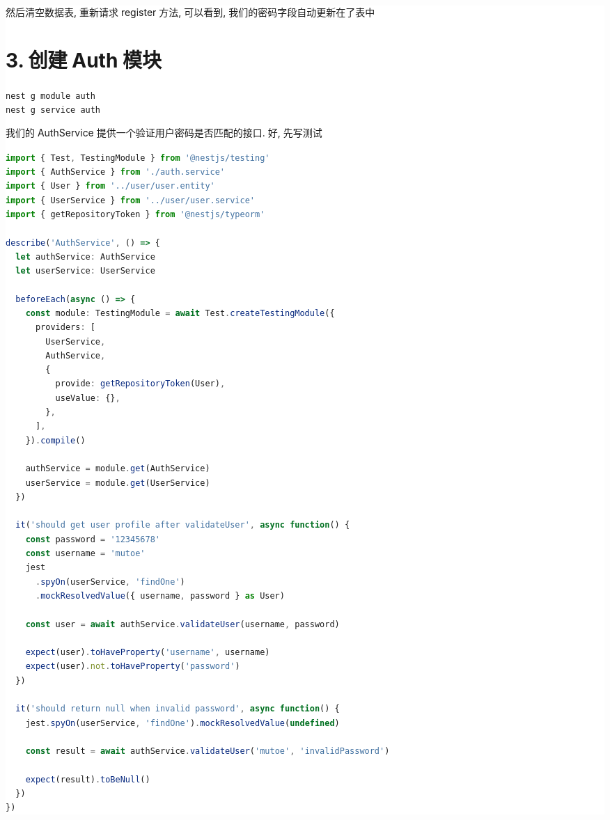 然后清空数据表, 重新请求 register 方法, 可以看到, 我们的密码字段自动更新在了表中

# 3. 创建 Auth 模块

```bash
nest g module auth
nest g service auth
```

我们的 AuthService 提供一个验证用户密码是否匹配的接口. 好, 先写测试

```ts auth.service.spec.ts
import { Test, TestingModule } from '@nestjs/testing'
import { AuthService } from './auth.service'
import { User } from '../user/user.entity'
import { UserService } from '../user/user.service'
import { getRepositoryToken } from '@nestjs/typeorm'

describe('AuthService', () => {
  let authService: AuthService
  let userService: UserService

  beforeEach(async () => {
    const module: TestingModule = await Test.createTestingModule({
      providers: [
        UserService,
        AuthService,
        {
          provide: getRepositoryToken(User),
          useValue: {},
        },
      ],
    }).compile()

    authService = module.get(AuthService)
    userService = module.get(UserService)
  })

  it('should get user profile after validateUser', async function() {
    const password = '12345678'
    const username = 'mutoe'
    jest
      .spyOn(userService, 'findOne')
      .mockResolvedValue({ username, password } as User)

    const user = await authService.validateUser(username, password)

    expect(user).toHaveProperty('username', username)
    expect(user).not.toHaveProperty('password')
  })

  it('should return null when invalid password', async function() {
    jest.spyOn(userService, 'findOne').mockResolvedValue(undefined)

    const result = await authService.validateUser('mutoe', 'invalidPassword')

    expect(result).toBeNull()
  })
})
```
